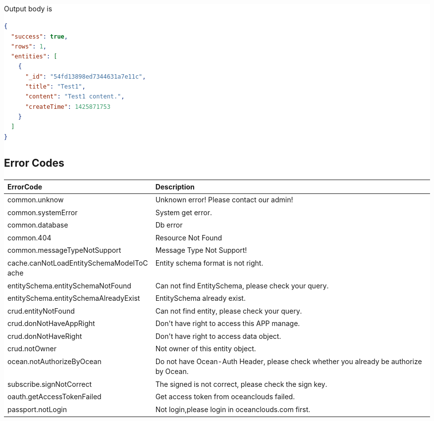 
Output body is 

```json
{
  "success": true,
  "rows": 1,
  "entities": [
    {
      "_id": "54fd13898ed7344631a7e11c",
      "title": "Test1",
      "content": "Test1 content.",
      "createTime": 1425871753
    }
  ]
}
```

## Error Codes


|ErrorCode|Description|
|:-|:-|
|common.unknow|Unknown error! Please contact our admin!|
|common.systemError|System get error.|
|common.database|Db error|
|common.404|Resource Not Found|
|common.messageTypeNotSupport|Message Type Not Support!|
|cache.canNotLoadEntitySchemaModelToCache|Entity schema format is not right.|
|entitySchema.entitySchemaNotFound|Can not find EntitySchema, please check your query.|
|entitySchema.entitySchemaAlreadyExist|EntitySchema already exist.|
|crud.entityNotFound|Can not find entity, please check your query.|
|crud.donNotHaveAppRight|Don't have right to access this APP manage.|
|crud.donNotHaveRight|Don't have right to access data object.|
|crud.notOwner|Not owner of this entity object.|
|ocean.notAuthorizeByOcean|Do not have Ocean-Auth Header, please check whether you already be authorize by Ocean.|
|subscribe.signNotCorrect|The signed is not correct, please check the sign key.|
|oauth.getAccessTokenFailed|Get access token from oceanclouds failed.|
|passport.notLogin|Not login,please login in oceanclouds.com first.|

